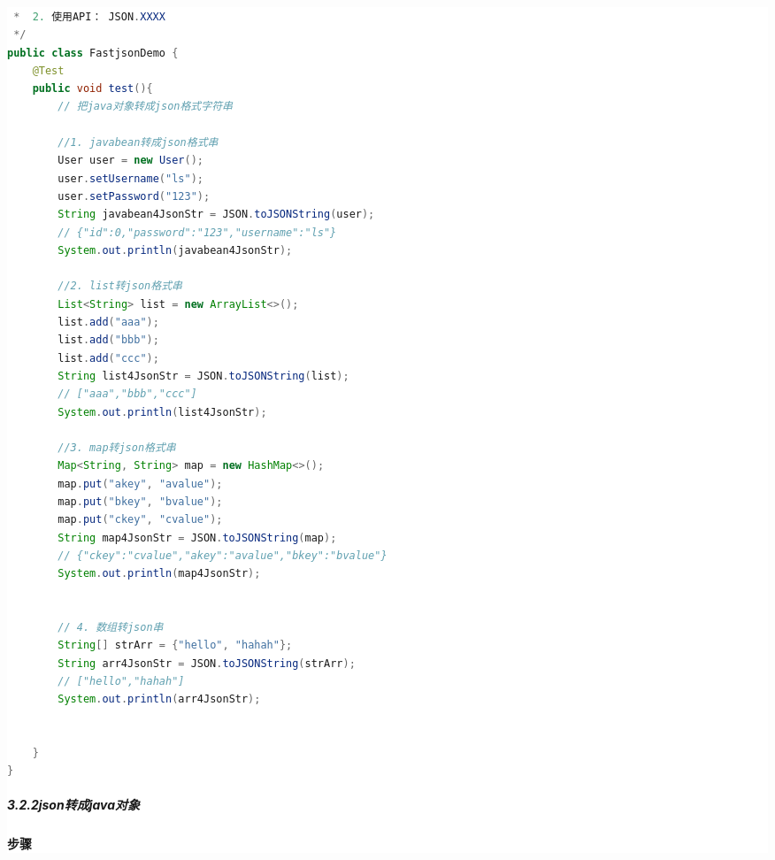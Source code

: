 ```java
 *  2. 使用API： JSON.XXXX
 */
public class FastjsonDemo {
    @Test
    public void test(){
        // 把java对象转成json格式字符串

        //1. javabean转成json格式串
        User user = new User();
        user.setUsername("ls");
        user.setPassword("123");
        String javabean4JsonStr = JSON.toJSONString(user);
        // {"id":0,"password":"123","username":"ls"}
        System.out.println(javabean4JsonStr);

        //2. list转json格式串
        List<String> list = new ArrayList<>();
        list.add("aaa");
        list.add("bbb");
        list.add("ccc");
        String list4JsonStr = JSON.toJSONString(list);
        // ["aaa","bbb","ccc"]
        System.out.println(list4JsonStr);

        //3. map转json格式串
        Map<String, String> map = new HashMap<>();
        map.put("akey", "avalue");
        map.put("bkey", "bvalue");
        map.put("ckey", "cvalue");
        String map4JsonStr = JSON.toJSONString(map);
        // {"ckey":"cvalue","akey":"avalue","bkey":"bvalue"}
        System.out.println(map4JsonStr);


        // 4. 数组转json串
        String[] strArr = {"hello", "hahah"};
        String arr4JsonStr = JSON.toJSONString(strArr);
        // ["hello","hahah"]
        System.out.println(arr4JsonStr);


    }
}

```



##### 3.2.2json转成java对象

**步骤**
